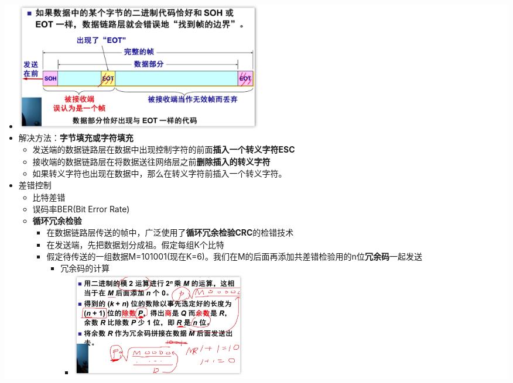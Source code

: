  - <img src="图片/笔记.assets/image-20210219103615066.png" alt="image-20210219103615066" style="zoom:40%;" />
  - 解决方法：**字节填充或字符填充**
    - 发送端的数据链路层在数据中出现控制字符的前面**插入一个转义字符ESC**
    - 接收端的数据链路层在将数据送往网络层之前**删除插入的转义字符**
    - 如果转义字符也出现在数据中，那么在转义字符前插入一个转义字符。
- 差错控制
  - 比特差错
  - 误码率BER(Bit Error Rate)
  - **循环冗余检验**
    - 在数据链路层传送的帧中，广泛使用了**循环冗余检验CRC**的检错技术
    - 在发送端，先把数据划分成祖。假定每组K个比特
    - 假定待传送的一组数据M=101001(现在K=6)。我们在M的后面再添加共差错检验用的n位**冗余码**一起发送
      - 冗余码的计算
        - <img src="图片/笔记.assets/image-20210219105255474.png" alt="image-20210219105255474" style="zoom:28%;" />